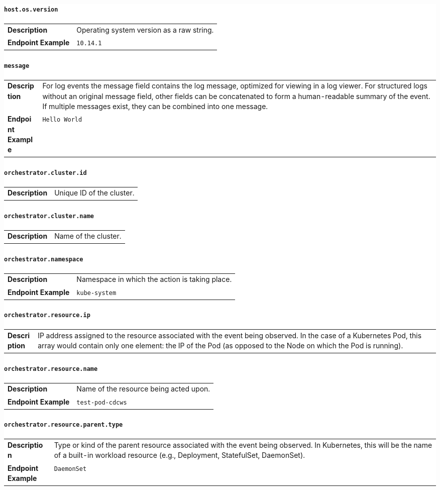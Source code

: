#### `host.os.version`

<table>
<tr><td><strong>Description</strong></td><td>Operating system version as a raw string.</td></tr>
<tr><td><strong>Endpoint Example</strong></td><td><code>10.14.1</code></td></tr>
</table>

#### `message`

<table>
<tr><td><strong>Description</strong></td><td>For log events the message field contains the log message, optimized for viewing in a log viewer.  For structured logs without an original message field, other fields can be concatenated to form a human-readable summary of the event.  If multiple messages exist, they can be combined into one message.</td></tr>
<tr><td><strong>Endpoint Example</strong></td><td><code>Hello World</code></td></tr>
</table>

#### `orchestrator.cluster.id`

<table>
<tr><td><strong>Description</strong></td><td>Unique ID of the cluster.</td></tr>
</table>

#### `orchestrator.cluster.name`

<table>
<tr><td><strong>Description</strong></td><td>Name of the cluster.</td></tr>
</table>

#### `orchestrator.namespace`

<table>
<tr><td><strong>Description</strong></td><td>Namespace in which the action is taking place.</td></tr>
<tr><td><strong>Endpoint Example</strong></td><td><code>kube-system</code></td></tr>
</table>

#### `orchestrator.resource.ip`

<table>
<tr><td><strong>Description</strong></td><td>IP address assigned to the resource associated with the event being observed. In the case of a Kubernetes Pod, this array would contain only one element: the IP of the Pod (as opposed to the Node on which the Pod is running).</td></tr>
</table>

#### `orchestrator.resource.name`

<table>
<tr><td><strong>Description</strong></td><td>Name of the resource being acted upon.</td></tr>
<tr><td><strong>Endpoint Example</strong></td><td><code>test-pod-cdcws</code></td></tr>
</table>

#### `orchestrator.resource.parent.type`

<table>
<tr><td><strong>Description</strong></td><td>Type or kind of the parent resource associated with the event being observed. In Kubernetes, this will be the name of a built-in workload resource (e.g., Deployment, StatefulSet, DaemonSet).</td></tr>
<tr><td><strong>Endpoint Example</strong></td><td><code>DaemonSet</code></td></tr>
</table>
